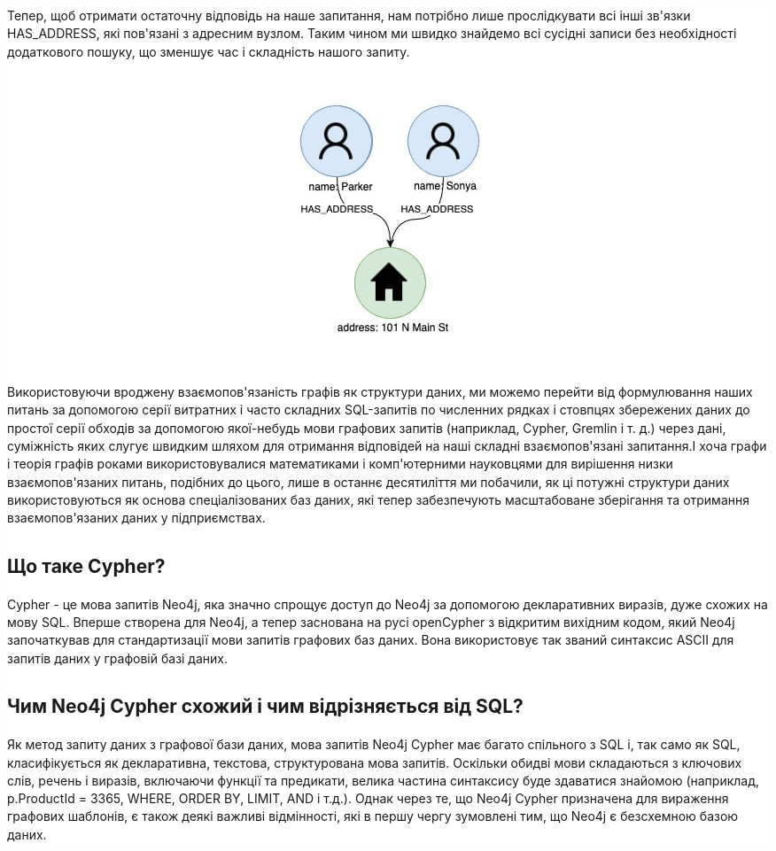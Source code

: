 Тепер, щоб отримати остаточну відповідь на наше запитання, нам потрібно лише прослідкувати всі інші зв'язки HAS_ADDRESS, які пов'язані з адресним вузлом. Таким чином ми швидко знайдемо всі сусідні записи без необхідності додаткового пошуку, що зменшує час і складність нашого запиту.

<p align="center">
  <img src="media/img_8.jpg" alt="img_8.png">
</p>

Використовуючи вроджену взаємопов'язаність графів як структури даних, ми можемо перейти від формулювання наших питань за допомогою серії витратних і часто складних
SQL-запитів по численних рядках і стовпцях збережених даних до простої серії обходів за допомогою якої-небудь мови графових запитів (наприклад, Cypher, Gremlin і т. д.)
через дані, суміжність яких слугує швидким шляхом для отримання відповідей на наші складні взаємопов'язані запитання.І хоча графи і теорія графів роками використовувалися математиками і комп'ютерними науковцями для вирішення низки взаємопов'язаних питань, подібних до цього, лише в останнє десятиліття ми побачили,
як ці потужні структури даних використовуються як основа спеціалізованих баз даних, які тепер забезпечують масштабоване зберігання та отримання взаємопов'язаних даних
у підприємствах.

## Що таке Cypher?

Cypher - це мова запитів Neo4j, яка значно спрощує доступ до Neo4j за допомогою декларативних виразів, дуже схожих на мову SQL. Вперше створена для Neo4j, а тепер заснована на русі openCypher з відкритим вихідним кодом, який Neo4j започаткував для стандартизації мови запитів графових баз даних. Вона використовує так званий синтаксис ASCII для запитів даних у графовій базі даних.

## Чим Neo4j Cypher схожий і чим відрізняється від SQL?

Як метод запиту даних з графової бази даних, мова запитів Neo4j Cypher має багато спільного з SQL і, так само як SQL, класифікується як декларативна, текстова, структурована мова запитів.
Оскільки обидві мови складаються з ключових слів, речень і виразів, включаючи функції та предикати, велика частина синтаксису буде здаватися знайомою (наприклад, p.ProductId = 3365, WHERE, ORDER BY, LIMIT, AND і т.д.).
Однак через те, що Neo4j Cypher призначена для вираження графових шаблонів, є також деякі важливі відмінності, які в першу чергу зумовлені тим, що Neo4j є безсхемною базою даних.
